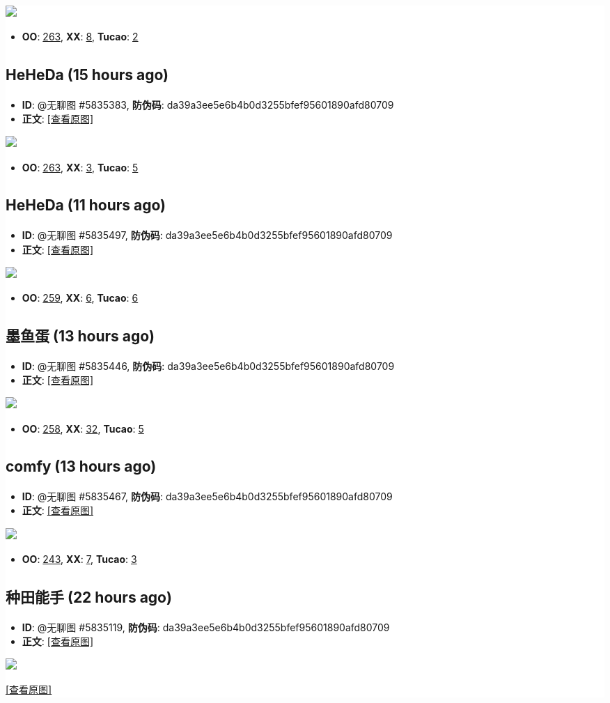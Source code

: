 ![](https://img.toto.im/mw600/008HL3Tkly1hxov7rmojhj30c80so43a.jpg)
- **OO**: [263](https://jandan.net/t/5835349#tucao-like), **XX**: [8](https://jandan.net/t/5835349#tucao-unlike), **Tucao**: [2](https://jandan.net/t/5835349#tucao-list)

## HeHeDa (15 hours ago) 

- **ID**: @无聊图 #5835383, **防伪码**: da39a3ee5e6b4b0d3255bfef95601890afd80709
- **正文**: [[查看原图]](//img.toto.im/large/008HL3Tkly1hxowmedj6pj30i20f1gm4.jpg)  

![](https://img.toto.im/mw600/008HL3Tkly1hxowmedj6pj30i20f1gm4.jpg)
- **OO**: [263](https://jandan.net/t/5835383#tucao-like), **XX**: [3](https://jandan.net/t/5835383#tucao-unlike), **Tucao**: [5](https://jandan.net/t/5835383#tucao-list)

## HeHeDa (11 hours ago) 

- **ID**: @无聊图 #5835497, **防伪码**: da39a3ee5e6b4b0d3255bfef95601890afd80709
- **正文**: [[查看原图]](//img.toto.im/large/008HL3Tkly1hxp3ocrxohj30fa06qwej.jpg)  

![](https://img.toto.im/mw600/008HL3Tkly1hxp3ocrxohj30fa06qwej.jpg)
- **OO**: [259](https://jandan.net/t/5835497#tucao-like), **XX**: [6](https://jandan.net/t/5835497#tucao-unlike), **Tucao**: [6](https://jandan.net/t/5835497#tucao-list)

## 墨鱼蛋 (13 hours ago) 

- **ID**: @无聊图 #5835446, **防伪码**: da39a3ee5e6b4b0d3255bfef95601890afd80709
- **正文**: [[查看原图]](//img.toto.im/large/008HL3Tkly1hxp03mbk2ij30om1hcabe.jpg)  

![](https://img.toto.im/mw600/008HL3Tkly1hxp03mbk2ij30om1hcabe.jpg)
- **OO**: [258](https://jandan.net/t/5835446#tucao-like), **XX**: [32](https://jandan.net/t/5835446#tucao-unlike), **Tucao**: [5](https://jandan.net/t/5835446#tucao-list)

## comfy (13 hours ago) 

- **ID**: @无聊图 #5835467, **防伪码**: da39a3ee5e6b4b0d3255bfef95601890afd80709
- **正文**: [[查看原图]](//img.toto.im/large/ae2fd917gy1hxnwkjntatj20u00wygo2.jpg)  

![](https://img.toto.im/mw600/ae2fd917gy1hxnwkjntatj20u00wygo2.jpg)
- **OO**: [243](https://jandan.net/t/5835467#tucao-like), **XX**: [7](https://jandan.net/t/5835467#tucao-unlike), **Tucao**: [3](https://jandan.net/t/5835467#tucao-list)

## 种田能手 (22 hours ago) 

- **ID**: @无聊图 #5835119, **防伪码**: da39a3ee5e6b4b0d3255bfef95601890afd80709
- **正文**: [[查看原图]](//img.toto.im/large/008HL3Tkly1hxokd1j63dj30nv0sgq5c.jpg)  

![](https://img.toto.im/mw600/008HL3Tkly1hxokd1j63dj30nv0sgq5c.jpg)  


[[查看原图]](//img.toto.im/large/008HL3Tkly1hxokcvascsj30qo0yhaby.jpg)  
